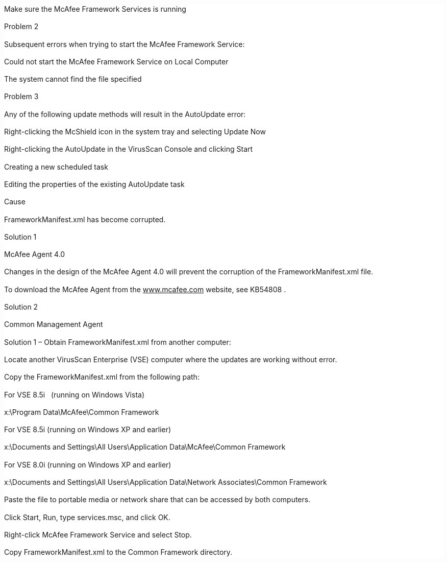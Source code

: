 Make sure the McAfee Framework Services is running

Problem 2

Subsequent errors when trying to start the McAfee Framework Service:

Could not start the McAfee Framework Service on Local Computer

The system cannot find the file specified

Problem 3

Any of the following update methods will result in the AutoUpdate error:

Right-clicking the McShield icon in the system tray and selecting Update Now

Right-clicking the AutoUpdate in the VirusScan Console and clicking Start

Creating a new scheduled task

Editing the properties of the existing AutoUpdate task

Cause

FrameworkManifest.xml has become corrupted.

Solution 1

McAfee Agent 4.0

Changes in the design of the McAfee Agent 4.0 will prevent the corruption of the FrameworkManifest.xml file.

To download the McAfee Agent from the www.mcafee.com website, see KB54808 .

Solution 2

Common Management Agent

Solution 1 – Obtain FrameworkManifest.xml from another computer:

Locate another VirusScan Enterprise (VSE) computer where the updates are working without error.

Copy the FrameworkManifest.xml from the following path:

For VSE 8.5i   (running on Windows Vista)

x:\Program Data\McAfee\Common Framework

For VSE 8.5i (running on Windows XP and earlier)

x:\Documents and Settings\All Users\Application Data\McAfee\Common Framework

For VSE 8.0i (running on Windows XP and earlier)

x:\Documents and Settings\All Users\Application Data\Network Associates\Common Framework

Paste the file to portable media or network share that can be accessed by both computers.

Click Start, Run, type services.msc, and click OK.

Right-click McAfee Framework Service and select Stop.

Copy FrameworkManifest.xml to the Common Framework directory.
